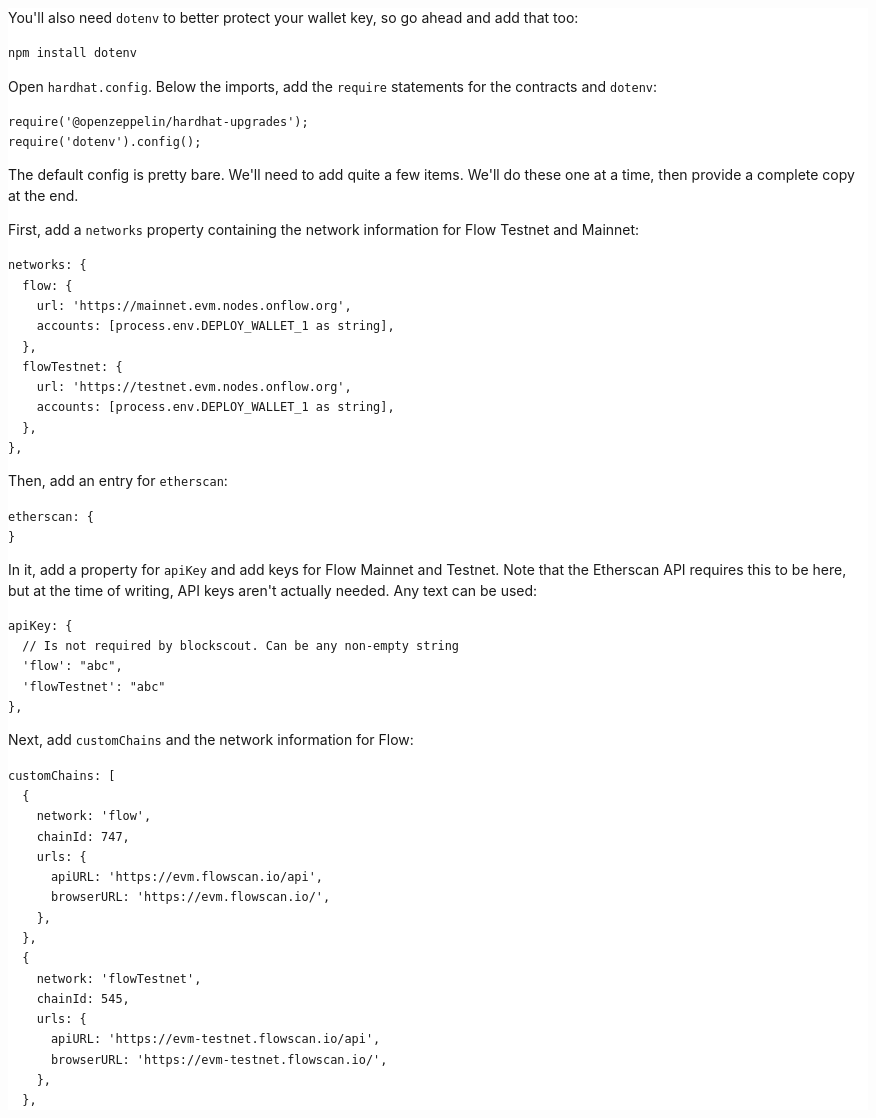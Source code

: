 You'll also need `dotenv` to better protect your wallet key, so go ahead and add that too:

```bash
npm install dotenv
```

Open `hardhat.config`. Below the imports, add the `require` statements for the contracts and `dotenv`:

```tsx
require('@openzeppelin/hardhat-upgrades');
require('dotenv').config();
```

The default config is pretty bare. We'll need to add quite a few items. We'll do these one at a time, then provide a complete copy at the end.

First, add a `networks` property containing the network information for Flow Testnet and Mainnet:

```tsx
networks: {
  flow: {
    url: 'https://mainnet.evm.nodes.onflow.org',
    accounts: [process.env.DEPLOY_WALLET_1 as string],
  },
  flowTestnet: {
    url: 'https://testnet.evm.nodes.onflow.org',
    accounts: [process.env.DEPLOY_WALLET_1 as string],
  },
},
```

Then, add an entry for `etherscan`:

```tsx
etherscan: {
}
```

In it, add a property for `apiKey` and add keys for Flow Mainnet and Testnet. Note that the Etherscan API requires this to be here, but at the time of writing, API keys aren't actually needed. Any text can be used:

```tsx
apiKey: {
  // Is not required by blockscout. Can be any non-empty string
  'flow': "abc",
  'flowTestnet': "abc"
},
```

Next, add `customChains` and the network information for Flow:

```tsx
customChains: [
  {
    network: 'flow',
    chainId: 747,
    urls: {
      apiURL: 'https://evm.flowscan.io/api',
      browserURL: 'https://evm.flowscan.io/',
    },
  },
  {
    network: 'flowTestnet',
    chainId: 545,
    urls: {
      apiURL: 'https://evm-testnet.flowscan.io/api',
      browserURL: 'https://evm-testnet.flowscan.io/',
    },
  },
```

[Cadence]: https://cadence-lang.org/docs
[Next.js]: https://nextjs.org/docs/app/getting-started/installation
[wagmi]: https://wagmi.sh/
[viem]: https://viem.sh/
[rainbowkit]: https://www.rainbowkit.com/
[Hardhat]: https://hardhat.org/
[Remix]: ./guides/remix.md
[Foundry]: ./guides/foundry.md
[Flow Faucet]: https://faucet.flow.com/fund-account
[Flowscan]: https://evm-testnet.flowscan.io/
[Flow Wallet]: https://wallet.flow.com/
[Button Clicker Contract]: https://github.com/briandoyle81/button-clicker-contract/blob/main/contracts/ClickToken.sol
[OpenZeppelin]: https://www.openzeppelin.com/
[Ignition]: https://hardhat.org/ignition/docs/getting-started#overview
[Accounts]: ../evm/accounts.md
[MetaMask]: https://metamask.io
[private key]: https://support.metamask.io/configure/accounts/how-to-export-an-accounts-private-key/
[ERC-20]: https://ethereum.org/en/developers/docs/standards/tokens/erc-20/
[testnet Flowscan]: https://evm-testnet.flowscan.io/
[Cross-VM Apps]: ../tutorials/cross-vm-apps/introduction.md
[Batched Transactions]: ../tutorials/cross-vm-apps/introduction.md
[OpenZeppelin Contracts]: https://www.openzeppelin.com/contracts